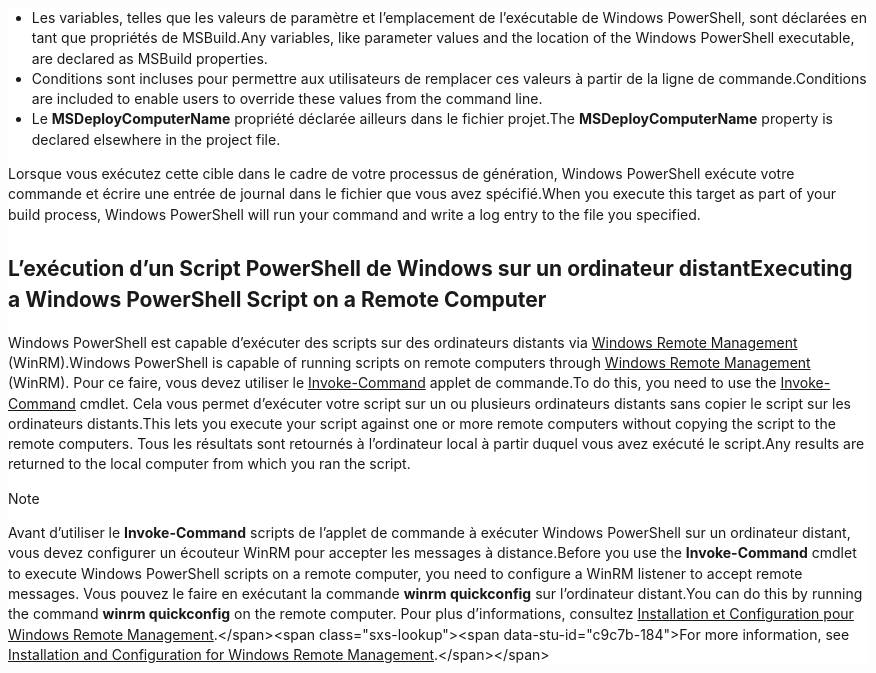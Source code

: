 - <span data-ttu-id="c9c7b-173">Les variables, telles que les valeurs de paramètre et l’emplacement de l’exécutable de Windows PowerShell, sont déclarées en tant que propriétés de MSBuild.</span><span class="sxs-lookup"><span data-stu-id="c9c7b-173">Any variables, like parameter values and the location of the Windows PowerShell executable, are declared as MSBuild properties.</span></span>
- <span data-ttu-id="c9c7b-174">Conditions sont incluses pour permettre aux utilisateurs de remplacer ces valeurs à partir de la ligne de commande.</span><span class="sxs-lookup"><span data-stu-id="c9c7b-174">Conditions are included to enable users to override these values from the command line.</span></span>
- <span data-ttu-id="c9c7b-175">Le **MSDeployComputerName** propriété déclarée ailleurs dans le fichier projet.</span><span class="sxs-lookup"><span data-stu-id="c9c7b-175">The **MSDeployComputerName** property is declared elsewhere in the project file.</span></span>

<span data-ttu-id="c9c7b-176">Lorsque vous exécutez cette cible dans le cadre de votre processus de génération, Windows PowerShell exécute votre commande et écrire une entrée de journal dans le fichier que vous avez spécifié.</span><span class="sxs-lookup"><span data-stu-id="c9c7b-176">When you execute this target as part of your build process, Windows PowerShell will run your command and write a log entry to the file you specified.</span></span>

## <a name="executing-a-windows-powershell-script-on-a-remote-computer"></a><span data-ttu-id="c9c7b-177">L’exécution d’un Script PowerShell de Windows sur un ordinateur distant</span><span class="sxs-lookup"><span data-stu-id="c9c7b-177">Executing a Windows PowerShell Script on a Remote Computer</span></span>

<span data-ttu-id="c9c7b-178">Windows PowerShell est capable d’exécuter des scripts sur des ordinateurs distants via [Windows Remote Management](https://msdn.microsoft.com/library/windows/desktop/aa384426.aspx) (WinRM).</span><span class="sxs-lookup"><span data-stu-id="c9c7b-178">Windows PowerShell is capable of running scripts on remote computers through [Windows Remote Management](https://msdn.microsoft.com/library/windows/desktop/aa384426.aspx) (WinRM).</span></span> <span data-ttu-id="c9c7b-179">Pour ce faire, vous devez utiliser le [Invoke-Command](https://technet.microsoft.com/library/dd347578.aspx) applet de commande.</span><span class="sxs-lookup"><span data-stu-id="c9c7b-179">To do this, you need to use the [Invoke-Command](https://technet.microsoft.com/library/dd347578.aspx) cmdlet.</span></span> <span data-ttu-id="c9c7b-180">Cela vous permet d’exécuter votre script sur un ou plusieurs ordinateurs distants sans copier le script sur les ordinateurs distants.</span><span class="sxs-lookup"><span data-stu-id="c9c7b-180">This lets you execute your script against one or more remote computers without copying the script to the remote computers.</span></span> <span data-ttu-id="c9c7b-181">Tous les résultats sont retournés à l’ordinateur local à partir duquel vous avez exécuté le script.</span><span class="sxs-lookup"><span data-stu-id="c9c7b-181">Any results are returned to the local computer from which you ran the script.</span></span>

> [!NOTE]
> <span data-ttu-id="c9c7b-182">Avant d’utiliser le **Invoke-Command** scripts de l’applet de commande à exécuter Windows PowerShell sur un ordinateur distant, vous devez configurer un écouteur WinRM pour accepter les messages à distance.</span><span class="sxs-lookup"><span data-stu-id="c9c7b-182">Before you use the **Invoke-Command** cmdlet to execute Windows PowerShell scripts on a remote computer, you need to configure a WinRM listener to accept remote messages.</span></span> <span data-ttu-id="c9c7b-183">Vous pouvez le faire en exécutant la commande **winrm quickconfig** sur l’ordinateur distant.</span><span class="sxs-lookup"><span data-stu-id="c9c7b-183">You can do this by running the command **winrm quickconfig** on the remote computer.</span></span> <span data-ttu-id="c9c7b-184">Pour plus d’informations, consultez [Installation et Configuration pour Windows Remote Management](https://msdn.microsoft.com/library/windows/desktop/aa384372(v=vs.85).aspx).</span><span class="sxs-lookup"><span data-stu-id="c9c7b-184">For more information, see [Installation and Configuration for Windows Remote Management](https://msdn.microsoft.com/library/windows/desktop/aa384372(v=vs.85).aspx).</span></span>
